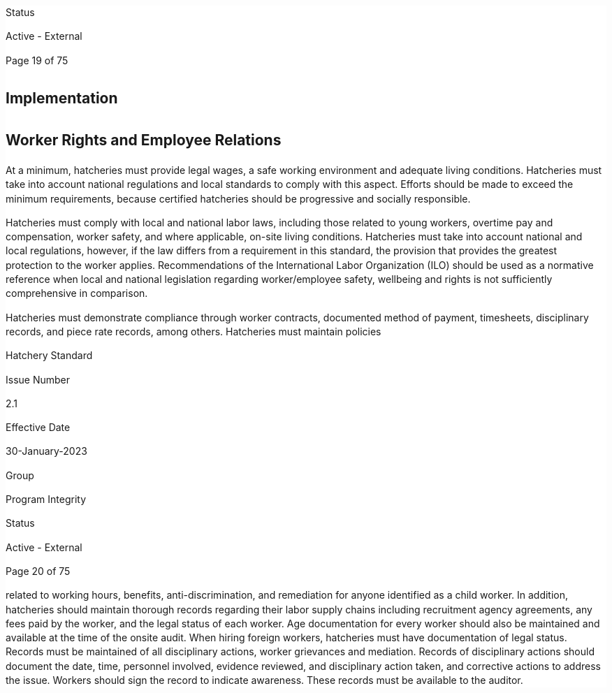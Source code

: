 Status

Active - External

Page 19 of 75

## Implementation

## Worker Rights and Employee Relations

At  a  minimum,  hatcheries  must  provide  legal  wages,  a  safe  working  environment  and  adequate  living conditions. Hatcheries must take into account national regulations and local standards to comply with this aspect. Efforts should be made to exceed the minimum requirements, because certified hatcheries should be progressive and socially responsible.

Hatcheries  must  comply  with  local  and  national  labor  laws,  including  those  related  to  young  workers, overtime pay and compensation, worker safety, and where applicable, on-site living conditions. Hatcheries must take into account national and local regulations, however, if the law differs from a requirement in this standard, the provision that provides the greatest protection to the worker applies. Recommendations of the International Labor Organization (ILO) should be used as a normative reference when local and national legislation  regarding  worker/employee  safety,  wellbeing  and  rights  is  not  sufficiently  comprehensive  in comparison.

Hatcheries  must  demonstrate  compliance  through  worker  contracts,  documented  method  of  payment, timesheets, disciplinary records, and piece rate records, among others. Hatcheries must maintain policies



Hatchery Standard

Issue Number

2.1

Effective Date

30-January-2023

Group

Program Integrity

Status

Active - External

Page 20 of 75

related  to  working  hours,  benefits,  anti-discrimination,  and  remediation  for  anyone  identified  as  a  child worker.  In  addition,  hatcheries  should  maintain  thorough  records  regarding  their  labor  supply  chains including recruitment agency agreements, any fees paid by the worker, and the legal status of each worker. Age documentation for every worker should also be maintained and available at the time of the onsite audit. When  hiring  foreign  workers,  hatcheries  must  have  documentation  of  legal  status.  Records  must  be maintained of all  disciplinary  actions,  worker  grievances  and  mediation.  Records  of  disciplinary  actions should document the date, time, personnel involved, evidence reviewed, and disciplinary action taken, and corrective  actions  to  address  the  issue.  Workers  should  sign  the  record  to  indicate  awareness.  These records must be available to the auditor.
